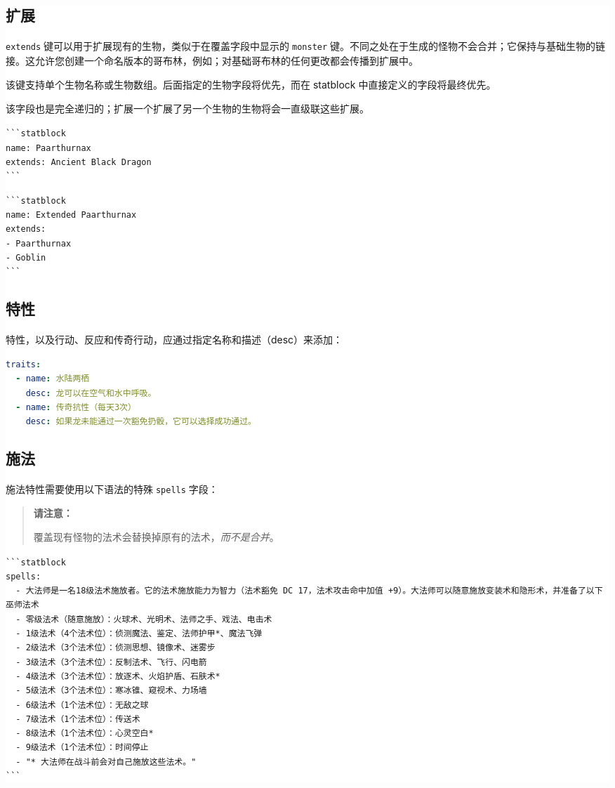 ## 扩展

`extends` 键可以用于扩展现有的生物，类似于在覆盖字段中显示的 `monster` 键。不同之处在于生成的怪物不会合并；它保持与基础生物的链接。这允许您创建一个命名版本的哥布林，例如；对基础哥布林的任何更改都会传播到扩展中。

该键支持单个生物名称或生物数组。后面指定的生物字段将优先，而在 statblock 中直接定义的字段将最终优先。

该字段也是完全递归的；扩展一个扩展了另一个生物的生物将会一直级联这些扩展。

````
```statblock
name: Paarthurnax
extends: Ancient Black Dragon
```
````

````
```statblock
name: Extended Paarthurnax
extends:
- Paarthurnax
- Goblin
```
````

## 特性

特性，以及行动、反应和传奇行动，应通过指定名称和描述（desc）来添加：

```yaml
traits:
  - name: 水陆两栖
    desc: 龙可以在空气和水中呼吸。
  - name: 传奇抗性（每天3次）
    desc: 如果龙未能通过一次豁免扔骰，它可以选择成功通过。
```

## 施法

施法特性需要使用以下语法的特殊 `spells` 字段：

> **请注意：**
>
> 覆盖现有怪物的法术会替换掉原有的法术，_而不是合并_。

````
```statblock
spells:
  - 大法师是一名18级法术施放者。它的法术施放能力为智力（法术豁免 DC 17，法术攻击命中加值 +9）。大法师可以随意施放变装术和隐形术，并准备了以下巫师法术
  - 零级法术（随意施放）：火球术、光明术、法师之手、戏法、电击术
  - 1级法术（4个法术位）：侦测魔法、鉴定、法师护甲*、魔法飞弹
  - 2级法术（3个法术位）：侦测思想、镜像术、迷雾步
  - 3级法术（3个法术位）：反制法术、飞行、闪电箭
  - 4级法术（3个法术位）：放逐术、火焰护盾、石肤术*
  - 5级法术（3个法术位）：寒冰锥、窥视术、力场墙
  - 6级法术（1个法术位）：无敌之球
  - 7级法术（1个法术位）：传送术
  - 8级法术（1个法术位）：心灵空白*
  - 9级法术（1个法术位）：时间停止
  - "* 大法师在战斗前会对自己施放这些法术。"
```
````
